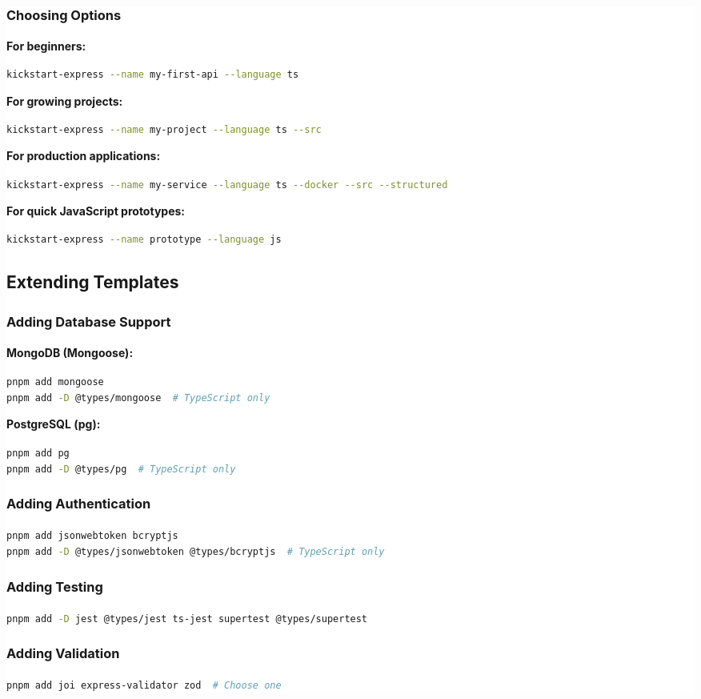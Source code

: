 ### Choosing Options

**For beginners:**
```bash
kickstart-express --name my-first-api --language ts
```

**For growing projects:**
```bash
kickstart-express --name my-project --language ts --src
```

**For production applications:**
```bash
kickstart-express --name my-service --language ts --docker --src --structured
```

**For quick JavaScript prototypes:**
```bash
kickstart-express --name prototype --language js
```

## Extending Templates

### Adding Database Support

**MongoDB (Mongoose):**
```bash
pnpm add mongoose
pnpm add -D @types/mongoose  # TypeScript only
```

**PostgreSQL (pg):**
```bash
pnpm add pg
pnpm add -D @types/pg  # TypeScript only
```

### Adding Authentication

```bash
pnpm add jsonwebtoken bcryptjs
pnpm add -D @types/jsonwebtoken @types/bcryptjs  # TypeScript only
```

### Adding Testing

```bash
pnpm add -D jest @types/jest ts-jest supertest @types/supertest
```

### Adding Validation

```bash
pnpm add joi express-validator zod  # Choose one
```
